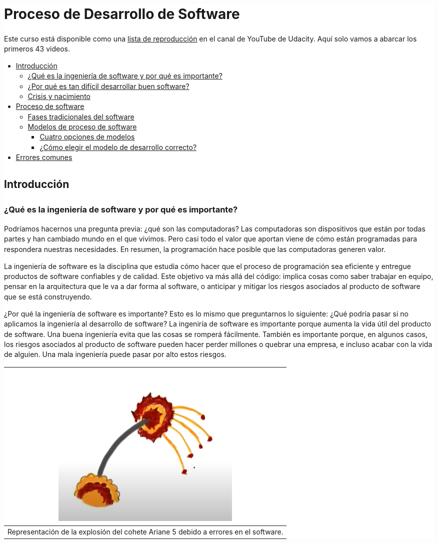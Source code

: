 # Proceso de Desarrollo de Software 

Este curso está disponible como una [lista de reproducción](https://www.youtube.com/playlist?list=PLAwxTw4SYaPkNAtqsKcFkUGpf4j67NBaz) en el canal de YouTube de Udacity. Aquí solo vamos a abarcar los primeros 43 videos.

- [Introducción](#introducción)
  - [¿Qué es la ingeniería de software y por qué es importante?](#qué-es-la-ingeniería-de-software-y-por-qué-es-importante)
  - [¿Por qué es tan difícil desarrollar buen software?](#por-qué-es-tan-difícil-desarrollar-buen-software)
  - [Crisis y nacimiento](#crisis-y-nacimiento)
- [Proceso de software](#proceso-de-software)
  - [Fases tradicionales del software](#fases-tradicionales-del-software)
  - [Modelos de proceso de software](#modelos-de-proceso-de-software)
    - [Cuatro opciones de modelos](#cuatro-opciones-de-modelos)
    - [¿Cómo elegir el modelo de desarrollo correcto?](#cómo-elegir-el-modelo-de-desarrollo-correcto)
- [Errores comunes](#errores-comunes)


## Introducción

### ¿Qué es la ingeniería de software y por qué es importante?

Podríamos hacernos una pregunta previa: ¿qué son las computadoras? Las computadoras son dispositivos que están por todas partes y han cambiado mundo en el que vivimos. Pero casi todo el valor que aportan viene de cómo están programadas para respondera nuestras necesidades. En resumen, la programación hace posible que las computadoras generen valor.

La ingeniería de software es la disciplina que estudia cómo hacer que el proceso de programación sea eficiente y entregue productos de software confiables y de calidad. Este objetivo va más allá del código: implica cosas como saber trabajar en equipo, pensar en la arquitectura que le va a dar forma al software, o anticipar y mitigar los riesgos asociados al producto de software que se está construyendo.

¿Por qué la ingeniería de software es importante? Esto es lo mismo que preguntarnos lo siguiente: ¿Qué podría pasar si no aplicamos la ingeniería al desarrollo de software? La ingeniría de software es importante porque aumenta la vida útil del producto de software. Una buena ingeniería evita que las cosas se romperá fácilmente. También es importante porque, en algunos casos, los riesgos asociados al producto de software pueden hacer perder millones o quebrar una empresa, e incluso acabar con la vida de alguien. Una mala ingeniería puede pasar por alto estos riesgos.

| ![](sources/2023-06-17-13-45-03.png) |
|:---:|
| Representación de la explosión del cohete Ariane 5 debido a errores en el software. |
